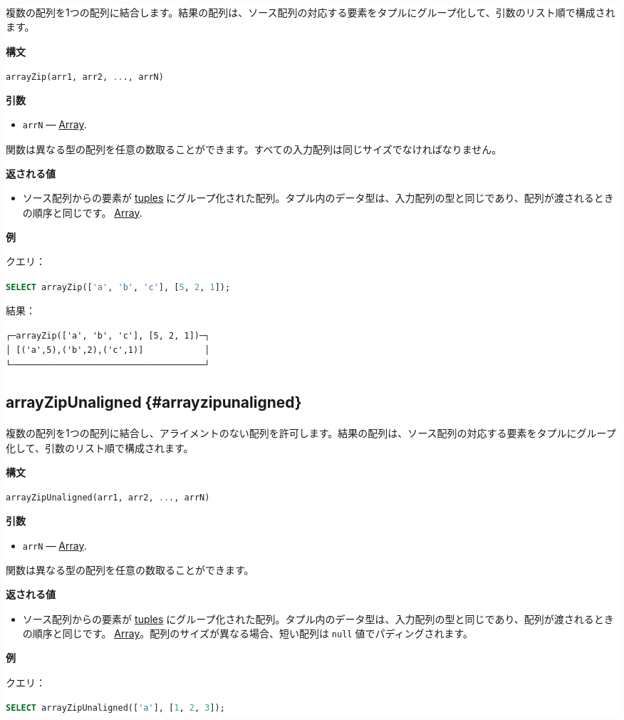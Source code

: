 複数の配列を1つの配列に結合します。結果の配列は、ソース配列の対応する要素をタプルにグループ化して、引数のリスト順で構成されます。

**構文**

``` sql
arrayZip(arr1, arr2, ..., arrN)
```

**引数**

- `arrN` — [Array](/sql-reference/data-types/array).

関数は異なる型の配列を任意の数取ることができます。すべての入力配列は同じサイズでなければなりません。

**返される値**

- ソース配列からの要素が [tuples](../data-types/tuple.md) にグループ化された配列。タプル内のデータ型は、入力配列の型と同じであり、配列が渡されるときの順序と同じです。 [Array](/sql-reference/data-types/array).

**例**

クエリ：

``` sql
SELECT arrayZip(['a', 'b', 'c'], [5, 2, 1]);
```

結果：

``` text
┌─arrayZip(['a', 'b', 'c'], [5, 2, 1])─┐
│ [('a',5),('b',2),('c',1)]            │
└──────────────────────────────────────┘
```
## arrayZipUnaligned {#arrayzipunaligned}

複数の配列を1つの配列に結合し、アライメントのない配列を許可します。結果の配列は、ソース配列の対応する要素をタプルにグループ化して、引数のリスト順で構成されます。

**構文**

``` sql
arrayZipUnaligned(arr1, arr2, ..., arrN)
```

**引数**

- `arrN` — [Array](/sql-reference/data-types/array).

関数は異なる型の配列を任意の数取ることができます。

**返される値**

- ソース配列からの要素が [tuples](../data-types/tuple.md) にグループ化された配列。タプル内のデータ型は、入力配列の型と同じであり、配列が渡されるときの順序と同じです。 [Array](/sql-reference/data-types/array)。配列のサイズが異なる場合、短い配列は `null` 値でパディングされます。

**例**

クエリ：

``` sql
SELECT arrayZipUnaligned(['a'], [1, 2, 3]);
```

